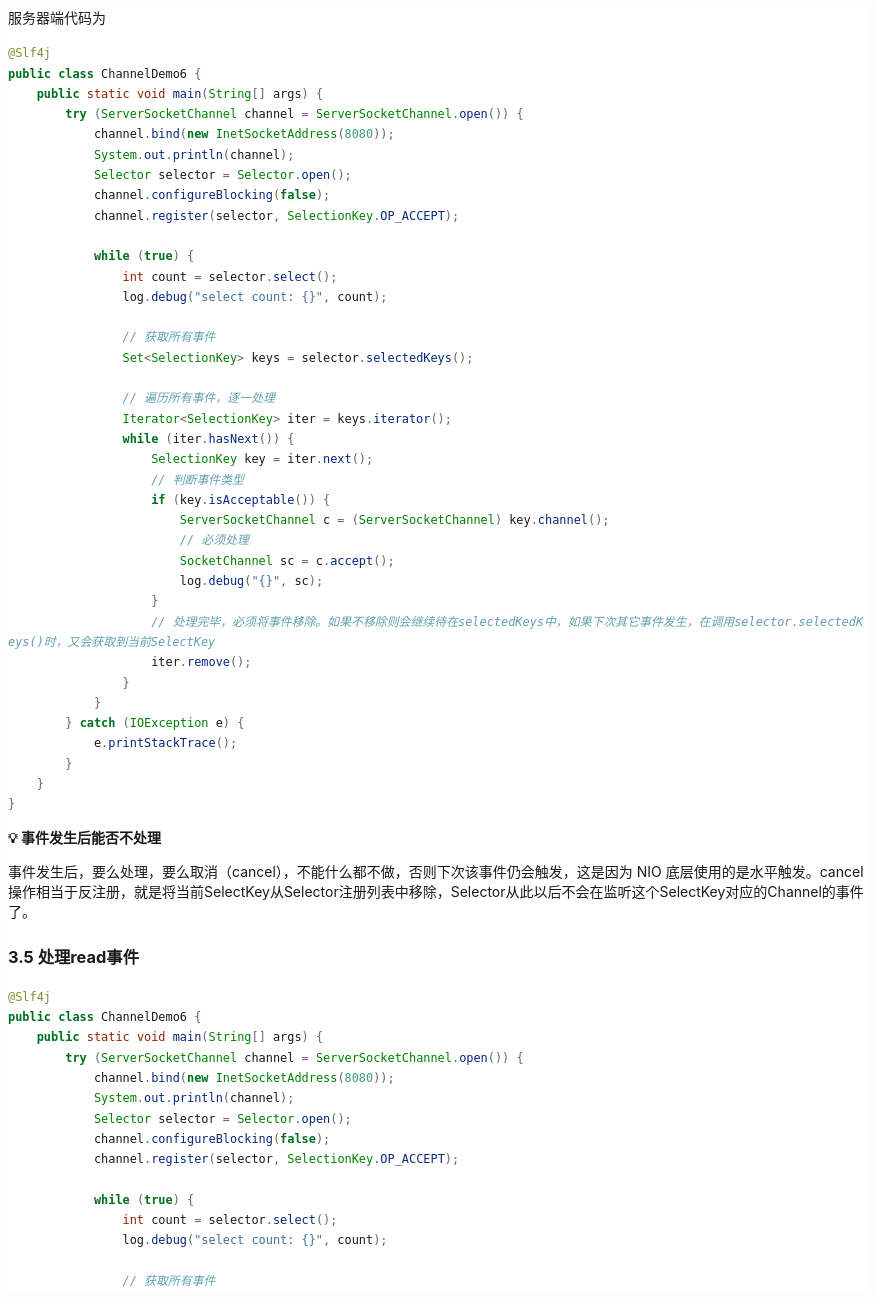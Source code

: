 服务器端代码为

```java
@Slf4j
public class ChannelDemo6 {
    public static void main(String[] args) {
        try (ServerSocketChannel channel = ServerSocketChannel.open()) {
            channel.bind(new InetSocketAddress(8080));
            System.out.println(channel);
            Selector selector = Selector.open();
            channel.configureBlocking(false);
            channel.register(selector, SelectionKey.OP_ACCEPT);

            while (true) {
                int count = selector.select();
                log.debug("select count: {}", count);

                // 获取所有事件
                Set<SelectionKey> keys = selector.selectedKeys();

                // 遍历所有事件，逐一处理
                Iterator<SelectionKey> iter = keys.iterator();
                while (iter.hasNext()) {
                    SelectionKey key = iter.next();
                    // 判断事件类型
                    if (key.isAcceptable()) {
                        ServerSocketChannel c = (ServerSocketChannel) key.channel();
                        // 必须处理
                        SocketChannel sc = c.accept();
                        log.debug("{}", sc);
                    }
                    // 处理完毕，必须将事件移除。如果不移除则会继续待在selectedKeys中，如果下次其它事件发生，在调用selector.selectedKeys()时，又会获取到当前SelectKey
                    iter.remove();
                }
            }
        } catch (IOException e) {
            e.printStackTrace();
        }
    }
}
```

**💡 事件发生后能否不处理**

事件发生后，要么处理，要么取消（cancel），不能什么都不做，否则下次该事件仍会触发，这是因为 NIO 底层使用的是水平触发。cancel操作相当于反注册，就是将当前SelectKey从Selector注册列表中移除，Selector从此以后不会在监听这个SelectKey对应的Channel的事件了。

### 3.5 处理read事件

```java
@Slf4j
public class ChannelDemo6 {
    public static void main(String[] args) {
        try (ServerSocketChannel channel = ServerSocketChannel.open()) {
            channel.bind(new InetSocketAddress(8080));
            System.out.println(channel);
            Selector selector = Selector.open();
            channel.configureBlocking(false);
            channel.register(selector, SelectionKey.OP_ACCEPT);

            while (true) {
                int count = selector.select();
                log.debug("select count: {}", count);

                // 获取所有事件
```